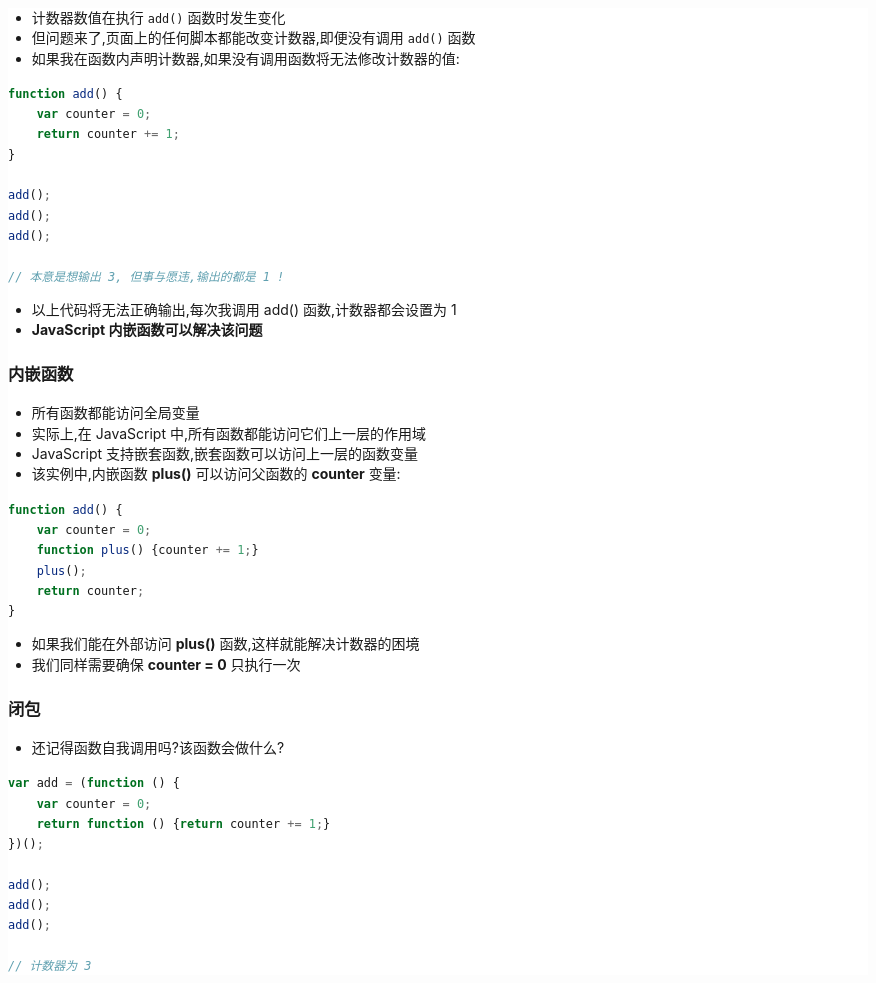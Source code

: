 - 计数器数值在执行 `add()` 函数时发生变化
- 但问题来了,页面上的任何脚本都能改变计数器,即便没有调用 `add()` 函数
- 如果我在函数内声明计数器,如果没有调用函数将无法修改计数器的值:

```js
function add() {
    var counter = 0;
    return counter += 1;
}

add();
add();
add();

// 本意是想输出 3, 但事与愿违,输出的都是 1 !
```

- 以上代码将无法正确输出,每次我调用 add() 函数,计数器都会设置为 1
- **JavaScript 内嵌函数可以解决该问题**

### 内嵌函数

- 所有函数都能访问全局变量
- 实际上,在 JavaScript 中,所有函数都能访问它们上一层的作用域
- JavaScript 支持嵌套函数,嵌套函数可以访问上一层的函数变量
- 该实例中,内嵌函数 **plus()** 可以访问父函数的 **counter** 变量:

```js
function add() {
    var counter = 0;
    function plus() {counter += 1;}
    plus();
    return counter;
}
```

- 如果我们能在外部访问 **plus()** 函数,这样就能解决计数器的困境
- 我们同样需要确保 **counter = 0** 只执行一次

### 闭包

- 还记得函数自我调用吗?该函数会做什么?

```js
var add = (function () {
    var counter = 0;
    return function () {return counter += 1;}
})();

add();
add();
add();

// 计数器为 3
```
